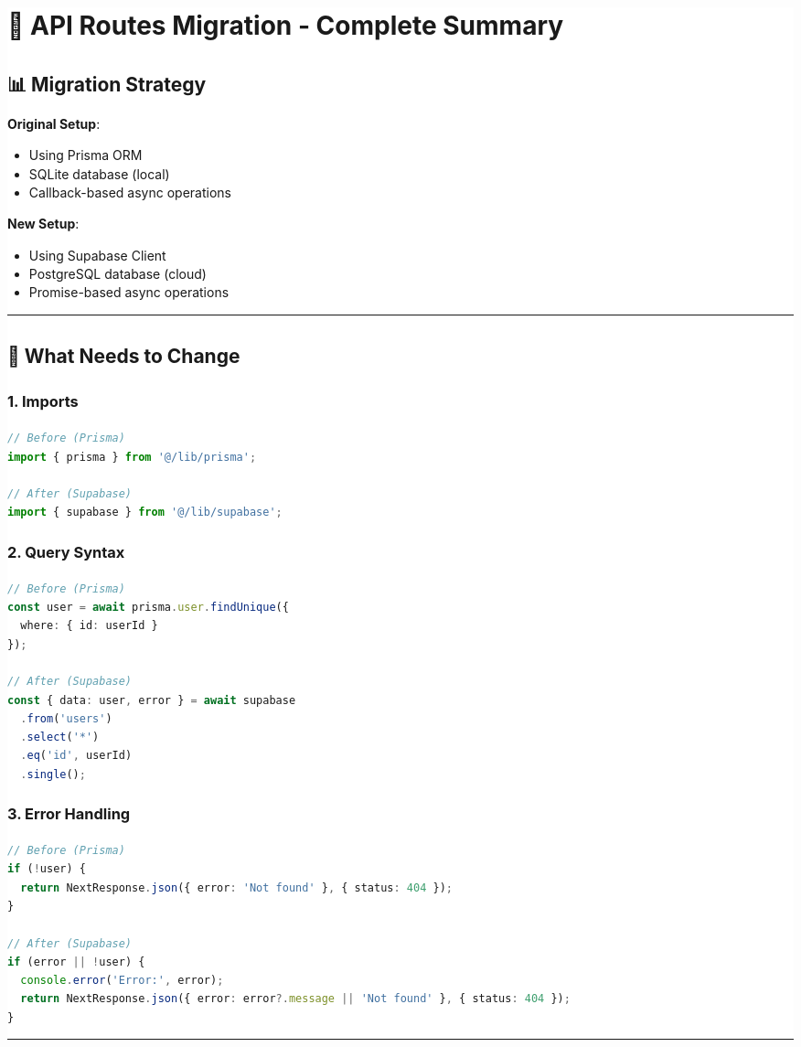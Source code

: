 # 🔄 API Routes Migration - Complete Summary

## 📊 Migration Strategy

**Original Setup**:
- Using Prisma ORM
- SQLite database (local)
- Callback-based async operations

**New Setup**:
- Using Supabase Client
- PostgreSQL database (cloud)
- Promise-based async operations

---

## 🎯 What Needs to Change

### **1. Imports**
```typescript
// Before (Prisma)
import { prisma } from '@/lib/prisma';

// After (Supabase)
import { supabase } from '@/lib/supabase';
```

### **2. Query Syntax**
```typescript
// Before (Prisma)
const user = await prisma.user.findUnique({
  where: { id: userId }
});

// After (Supabase)
const { data: user, error } = await supabase
  .from('users')
  .select('*')
  .eq('id', userId)
  .single();
```

### **3. Error Handling**
```typescript
// Before (Prisma)
if (!user) {
  return NextResponse.json({ error: 'Not found' }, { status: 404 });
}

// After (Supabase)
if (error || !user) {
  console.error('Error:', error);
  return NextResponse.json({ error: error?.message || 'Not found' }, { status: 404 });
}
```

---